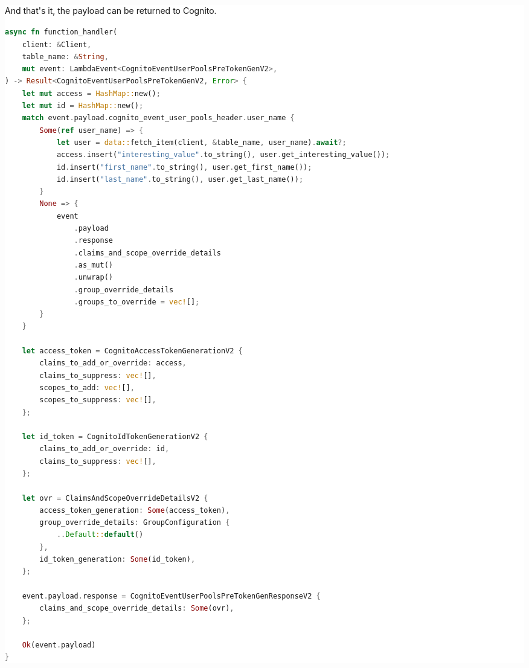 And that's it, the payload can be returned to Cognito.

```rust
async fn function_handler(
    client: &Client,
    table_name: &String,
    mut event: LambdaEvent<CognitoEventUserPoolsPreTokenGenV2>,
) -> Result<CognitoEventUserPoolsPreTokenGenV2, Error> {
    let mut access = HashMap::new();
    let mut id = HashMap::new();
    match event.payload.cognito_event_user_pools_header.user_name {
        Some(ref user_name) => {
            let user = data::fetch_item(client, &table_name, user_name).await?;
            access.insert("interesting_value".to_string(), user.get_interesting_value());
            id.insert("first_name".to_string(), user.get_first_name());
            id.insert("last_name".to_string(), user.get_last_name());
        }
        None => {
            event
                .payload
                .response
                .claims_and_scope_override_details
                .as_mut()
                .unwrap()
                .group_override_details
                .groups_to_override = vec![];
        }
    }

    let access_token = CognitoAccessTokenGenerationV2 {
        claims_to_add_or_override: access,
        claims_to_suppress: vec![],
        scopes_to_add: vec![],
        scopes_to_suppress: vec![],
    };

    let id_token = CognitoIdTokenGenerationV2 {
        claims_to_add_or_override: id,
        claims_to_suppress: vec![],
    };

    let ovr = ClaimsAndScopeOverrideDetailsV2 {
        access_token_generation: Some(access_token),
        group_override_details: GroupConfiguration {
            ..Default::default()
        },
        id_token_generation: Some(id_token),
    };

    event.payload.response = CognitoEventUserPoolsPreTokenGenResponseV2 {
        claims_and_scope_override_details: Some(ovr),
    };

    Ok(event.payload)
}
```
